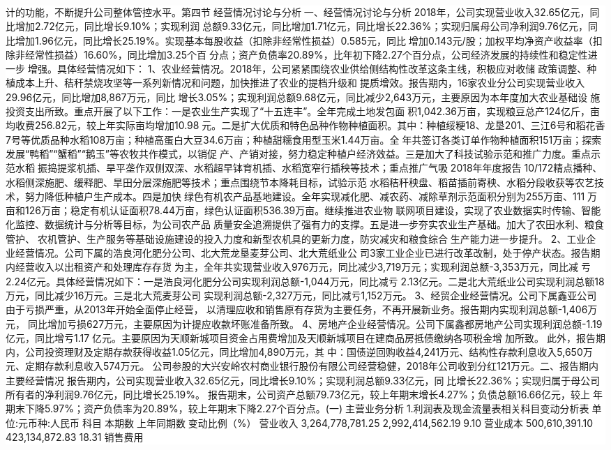 计的功能，不断提升公司整体管控水平。第四节
经营情况讨论与分析
一、经营情况讨论与分析
2018年，公司实现营业收入32.65亿元，同比增加2.72亿元，同比增长9.10%；实现利润
总额9.33亿元，同比增加1.71亿元，同比增长22.36%；实现归属母公司净利润9.76亿元，同
比增加1.96亿元，同比增长25.19%。实现基本每股收益（扣除非经常性损益）0.585元，同比
增加0.143元/股；加权平均净资产收益率（扣除非经常性损益）16.60%，同比增加3.25个百
分点；资产负债率20.89%，比年初下降2.27个百分点，公司经济发展的持续性和稳定性进一步
增强。具体经营情况如下：
1、农业经营情况。2018年，公司紧紧围绕农业供给侧结构性改革这条主线，积极应对收储
政策调整、种植成本上升、秸秆禁烧攻坚等一系列新情况和问题，加快推进了农业的提档升级和
提质增效。报告期内，16家农业分公司实现营业收入29.96亿元，同比增加8,867万元，同比
增长3.05%；实现利润总额9.68亿元，同比减少2,643万元，主要原因为本年度加大农业基础设
施投资支出所致。重点开展了以下工作：一是农业生产实现了“十五连丰”。全年完成土地发包面
积1,042.36万亩，实现粮豆总产124亿斤，亩均收费256.82元，较上年实际亩均增加10.98
元。二是扩大优质和特色品种作物种植面积。其中：种植绥粳18、龙垦201、三江6号和稻花香
7号等优质品种水稻108万亩；种植高蛋白大豆34.6万亩；种植甜糯食用型玉米1.44万亩。全
年共签订各类订单作物种植面积151万亩；探索发展“鸭稻”“蟹稻”“鹅玉”等农牧共作模式，以销促
产、产销对接，努力稳定种植户经济效益。三是加大了科技试验示范和推广力度。重点示范水稻
振捣提浆机插、旱平垄作双侧双深、水稻超早钵育机插、水稻宽窄行插秧等技术；重点推广气吸
2018年年度报告
10/172精点播种、水稻侧深施肥、缓释肥、旱田分层深施肥等技术；重点围绕节本降耗目标，试验示范
水稻秸秆秧盘、稻苗插前寄秧、水稻分段收获等农艺技术，努力降低种植户生产成本。四是加快
绿色有机农产品基地建设。全年实现减化肥、减农药、减除草剂示范面积分别为255万亩、111
万亩和126万亩；稳定有机认证面积78.44万亩，绿色认证面积536.39万亩。继续推进农业物
联网项目建设，实现了农业数据实时传输、智能化监控、数据统计与分析等目标，为公司农产品
质量安全追溯提供了强有力的支撑。五是进一步夯实农业生产基础。加大了农田水利、粮食管护、
农机管护、生产服务等基础设施建设的投入力度和新型农机具的更新力度，防灾减灾和粮食综合
生产能力进一步提升。
2、工业企业经营情况。公司下属的浩良河化肥分公司、北大荒龙垦麦芽公司、北大荒纸业公
司3家工业企业已进行改革改制，处于停产状态。报告期内经营收入以出租资产和处理库存存货
为主，全年共实现营业收入976万元，同比减少3,719万元；实现利润总额-3,353万元，同比减
亏2.24亿元。具体经营情况如下：一是浩良河化肥分公司实现利润总额-1,044万元，同比减亏
2.13亿元。二是北大荒纸业公司实现利润总额18万元，同比减少16万元。三是北大荒麦芽公司
实现利润总额-2,327万元，同比减亏1,152万元。
3、经贸企业经营情况。公司下属鑫亚公司由于亏损严重，从2013年开始全面停止经营，
以清理应收和销售原有存货为主要任务，不再开展新业务。报告期内实现利润总额-1,406万元，
同比增加亏损627万元，主要原因为计提应收款坏账准备所致。
4、房地产企业经营情况。公司下属鑫都房地产公司实现利润总额-1.19亿元，同比增亏1.17
亿元。主要原因为天顺新城项目资金占用费增加及天顺新城项目在建商品房抵债缴纳各项税金增
加所致。
此外，报告期内，公司投资理财及定期存款获得收益1.05亿元，同比增加4,890万元，其
中：国债逆回购收益4,241万元、结构性存款利息收入5,650万元、定期存款利息收入574万元。
公司参股的大兴安岭农村商业银行股份有限公司经营稳健，2018年公司收到分红121万元。二、报告期内主要经营情况
报告期内，公司实现营业收入32.65亿元，同比增长9.10%；实现利润总额9.33亿元，同
比增长22.36%；实现归属于母公司所有者的净利润9.76亿元，同比增长25.19%。
报告期末，公司资产总额79.73亿元，较上年期末增长4.27%；负债总额16.66亿元，较上
年期末下降5.97%；资产负债率为20.89%，较上年期末下降2.27个百分点。(一)
主营业务分析
1.利润表及现金流量表相关科目变动分析表
单位:元币种:人民币
科目
本期数
上年同期数
变动比例（%）
营业收入
3,264,778,781.25
2,992,414,562.19
9.10
营业成本
500,610,391.10
423,134,872.83
18.31
销售费用